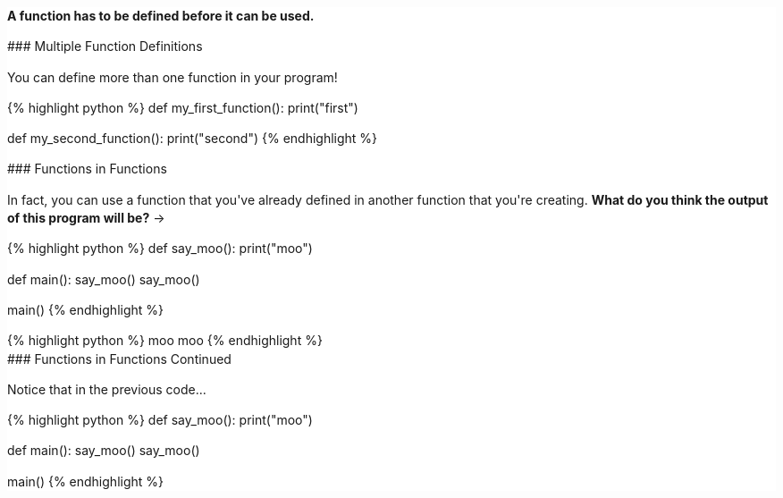 __A function has to be defined before it can be used.__
</div>
</section>

<section markdown="block">
### Multiple Function Definitions

You can define more than one function in your program!

{% highlight python %}
def my_first_function():
	print("first")

def my_second_function():
	print("second")
{% endhighlight %}
</section>

<section markdown="block">
### Functions in Functions

In fact, you can use a function that you've already defined in another function that you're creating.  __What do you think the output of this program will be?__ &rarr;

{% highlight python %}
def say_moo():
	print("moo")

def main():
	say_moo()
	say_moo()

main()
{% endhighlight %}

<div class="incremental" markdown="block">
{% highlight python %}
moo
moo
{% endhighlight %}
</div>
</section>

<section markdown="block">
### Functions in Functions Continued

Notice that in the previous code...

{% highlight python %}
def say_moo():
	print("moo")

def main():
	say_moo()
	say_moo()

main()
{% endhighlight %}
